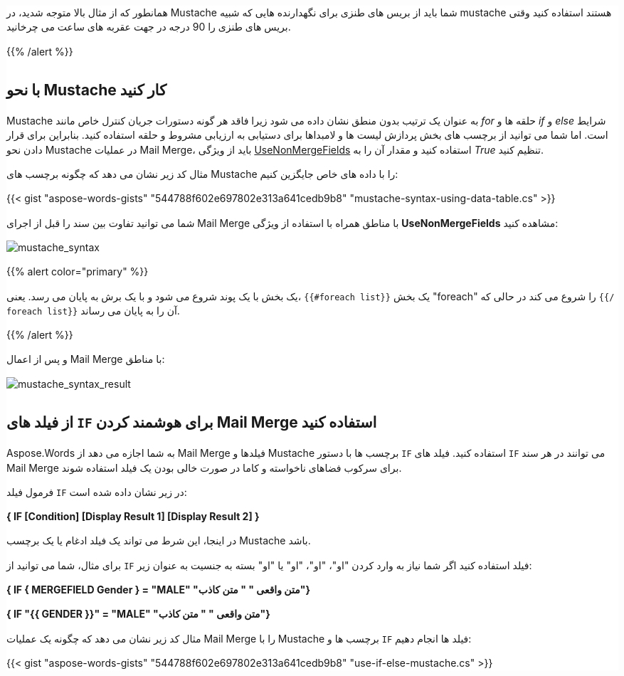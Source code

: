 همانطور که از مثال بالا متوجه شدید، در Mustache شما باید از بریس های طنزی برای نگهدارنده هایی که شبیه mustache هستند استفاده کنید وقتی بریس های طنزی را 90 درجه در جهت عقربه های ساعت می چرخانید.

{{% /alert %}}

## با نحو Mustache کار کنید

Mustache به عنوان یک ترتیب بدون منطق نشان داده می شود زیرا فاقد هر گونه دستورات جریان کنترل خاص مانند *for* حلقه ها و *if* و *else* شرایط است. اما شما می توانید از برچسب های بخش پردازش لیست ها و لامبداها برای دستیابی به ارزیابی مشروط و حلقه استفاده کنید. بنابراین برای قرار دادن نحو Mustache در عملیات Mail Merge، باید از ویژگی [UseNonMergeFields](https://reference.aspose.com/words/net/aspose.words.mailmerging/mailmerge/usenonmergefields/) استفاده کنید و مقدار آن را به *True* تنظیم کنید.

مثال کد زیر نشان می دهد که چگونه برچسب های Mustache را با داده های خاص جایگزین کنیم:

{{< gist "aspose-words-gists" "544788f602e697802e313a641cedb9b8" "mustache-syntax-using-data-table.cs" >}}

شما می توانید تفاوت بین سند را قبل از اجرای Mail Merge با مناطق همراه با استفاده از ویژگی **UseNonMergeFields** مشاهده کنید:

<img src="mustache-syntax-1.png" alt="mustache_syntax" style="width:400px"/>

{{% alert color="primary" %}}

یک بخش با یک پوند شروع می شود و با یک برش به پایان می رسد. یعنی، `{{#foreach list}}` یک بخش "foreach" را شروع می کند در حالی که `{{/foreach list}}` آن را به پایان می رساند.

{{% /alert %}}

و پس از اعمال Mail Merge با مناطق:

<img src="mustache-syntax-2.png" alt="mustache_syntax_result" style="width:300px"/>

## از فیلد های `IF` برای هوشمند کردن Mail Merge استفاده کنید

Aspose.Words به شما اجازه می دهد از Mail Merge فیلدها و Mustache برچسب ها با دستور `IF` استفاده کنید. فیلد های `IF` می توانند در هر سند Mail Merge برای سرکوب فضاهای ناخواسته و کاما در صورت خالی بودن یک فیلد استفاده شوند.

فرمول فیلد `IF` در زیر نشان داده شده است:

**{ IF [Condition] [Display Result 1] [Display Result 2] }**

در اینجا، این شرط می تواند یک فیلد ادغام یا یک برچسب Mustache باشد.

برای مثال، شما می توانید از `IF` فیلد استفاده کنید اگر شما نیاز به وارد کردن "او"، "او"، "او" یا "او" بسته به جنسیت به عنوان زیر:

**{ IF { MERGEFIELD Gender } = "MALE" "متن واقعی " " متن کاذب"}**

**{ IF "{{ GENDER }}" = "MALE" "متن واقعی " " متن کاذب"}**

مثال کد زیر نشان می دهد که چگونه یک عملیات Mail Merge را با Mustache برچسب ها و `IF` فیلد ها انجام دهیم:

{{< gist "aspose-words-gists" "544788f602e697802e313a641cedb9b8" "use-if-else-mustache.cs" >}}
